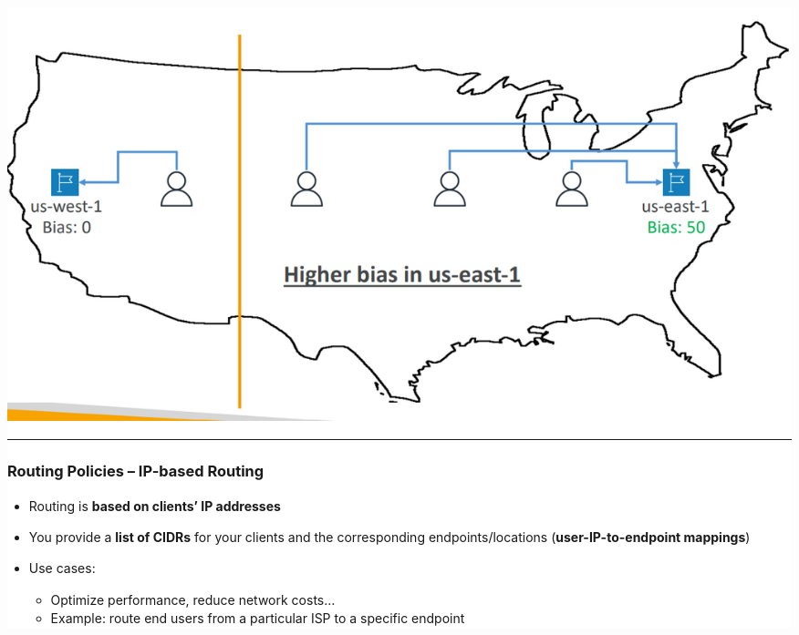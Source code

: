 ![route_53_route_policy_geoproximity_diagram01](./pic/route_53_route_policy_geoproximity_diagram02.png)

---

### Routing Policies – IP-based Routing

- Routing is **based on clients’ IP addresses**
- You provide a **list of CIDRs** for your clients and the corresponding endpoints/locations (**user-IP-to-endpoint mappings**)

- Use cases:
  - Optimize performance, reduce network costs…
  - Example: route end users from a particular ISP to a specific endpoint
